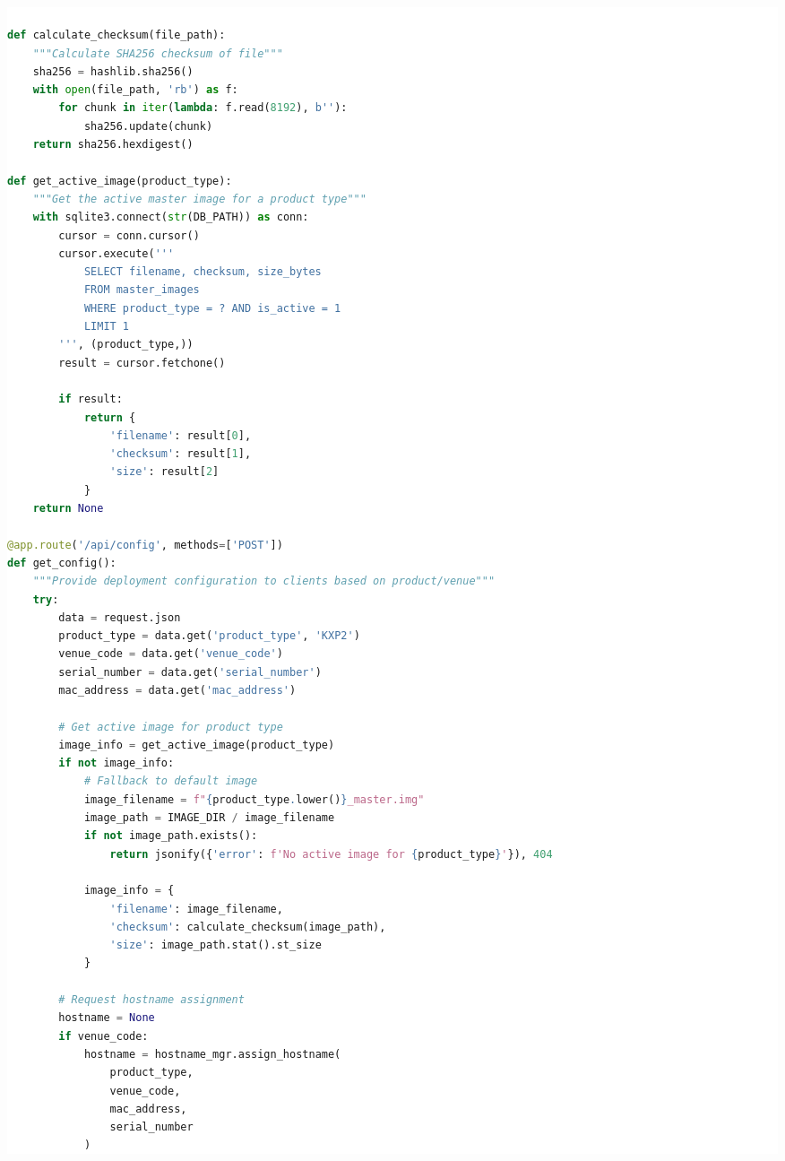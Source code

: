 ```python

def calculate_checksum(file_path):
    """Calculate SHA256 checksum of file"""
    sha256 = hashlib.sha256()
    with open(file_path, 'rb') as f:
        for chunk in iter(lambda: f.read(8192), b''):
            sha256.update(chunk)
    return sha256.hexdigest()

def get_active_image(product_type):
    """Get the active master image for a product type"""
    with sqlite3.connect(str(DB_PATH)) as conn:
        cursor = conn.cursor()
        cursor.execute('''
            SELECT filename, checksum, size_bytes
            FROM master_images
            WHERE product_type = ? AND is_active = 1
            LIMIT 1
        ''', (product_type,))
        result = cursor.fetchone()

        if result:
            return {
                'filename': result[0],
                'checksum': result[1],
                'size': result[2]
            }
    return None

@app.route('/api/config', methods=['POST'])
def get_config():
    """Provide deployment configuration to clients based on product/venue"""
    try:
        data = request.json
        product_type = data.get('product_type', 'KXP2')
        venue_code = data.get('venue_code')
        serial_number = data.get('serial_number')
        mac_address = data.get('mac_address')

        # Get active image for product type
        image_info = get_active_image(product_type)
        if not image_info:
            # Fallback to default image
            image_filename = f"{product_type.lower()}_master.img"
            image_path = IMAGE_DIR / image_filename
            if not image_path.exists():
                return jsonify({'error': f'No active image for {product_type}'}), 404

            image_info = {
                'filename': image_filename,
                'checksum': calculate_checksum(image_path),
                'size': image_path.stat().st_size
            }

        # Request hostname assignment
        hostname = None
        if venue_code:
            hostname = hostname_mgr.assign_hostname(
                product_type,
                venue_code,
                mac_address,
                serial_number
            )
```